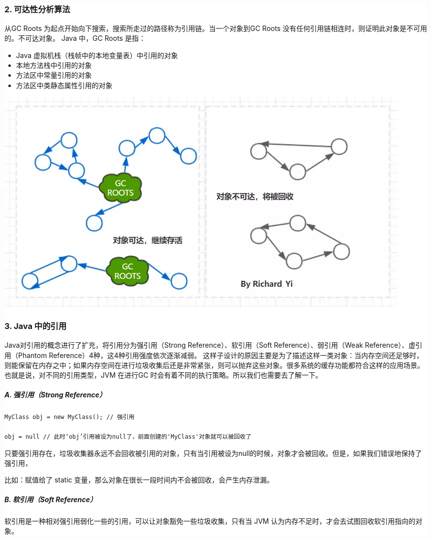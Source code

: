 ### 2. 可达性分析算法 

从GC Roots 为起点开始向下搜索，搜索所走过的路径称为引用链。当一个对象到GC Roots 没有任何引用链相连时，则证明此对象是不可用的。不可达对象。
Java 中，GC Roots 是指：

* Java 虚拟机栈（栈帧中的本地变量表）中引用的对象
* 本地方法栈中引用的对象
* 方法区中常量引用的对象
* 方法区中类静态属性引用的对象

![Image text](img/1586770634.jpg)

### 3. Java 中的引用 

Java对引用的概念进行了扩充，将引用分为强引用（Strong Reference）、软引用（Soft Reference）、弱引用（Weak Reference）、虚引用（Phantom Reference）4种，这4种引用强度依次逐渐减弱。
这样子设计的原因主要是为了描述这样一类对象：当内存空间还足够时，则能保留在内存之中；如果内存空间在进行垃圾收集后还是非常紧张，则可以抛弃这些对象。很多系统的缓存功能都符合这样的应用场景。
也就是说，对不同的引用类型，JVM 在进行GC 时会有着不同的执行策略。所以我们也需要去了解一下。

##### A. 强引用（Strong Reference）

```    
MyClass obj = new MyClass(); // 强引用

obj = null // 此时‘obj’引用被设为null了，前面创建的'MyClass'对象就可以被回收了
```    

只要强引用存在，垃圾收集器永远不会回收被引用的对象，只有当引用被设为null的时候，对象才会被回收。但是，如果我们错误地保持了强引用，

比如：赋值给了 static 变量，那么对象在很长一段时间内不会被回收，会产生内存泄漏。

##### B. 软引用（Soft Reference）
软引用是一种相对强引用弱化一些的引用，可以让对象豁免一些垃圾收集，只有当 JVM 认为内存不足时，才会去试图回收软引用指向的对象。
